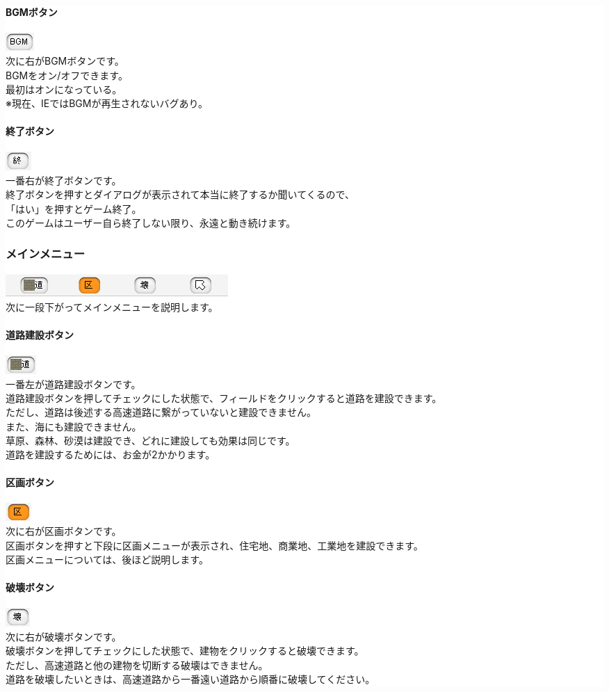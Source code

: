 #### BGMボタン

![enchantcity.01.04.bgm](/README/enchantcity.01.04.bgm.png)  
次に右がBGMボタンです。  
BGMをオン/オフできます。  
最初はオンになっている。  
※現在、IEではBGMが再生されないバグあり。  

#### 終了ボタン

![enchantcity.01.05.end](/README/enchantcity.01.05.end.png)  
一番右が終了ボタンです。  
終了ボタンを押すとダイアログが表示されて本当に終了するか聞いてくるので、  
「はい」を押すとゲーム終了。  
このゲームはユーザー自ら終了しない限り、永遠と動き続けます。  

### メインメニュー

![enchantcity.02.00.mainmenu](/README/enchantcity.02.00.mainmenu.png)  
次に一段下がってメインメニューを説明します。  

#### 道路建設ボタン

![enchantcity.02.01.road](/README/enchantcity.02.01.road.png)  
一番左が道路建設ボタンです。  
道路建設ボタンを押してチェックにした状態で、フィールドをクリックすると道路を建設できます。  
ただし、道路は後述する高速道路に繋がっていないと建設できません。  
また、海にも建設できません。  
草原、森林、砂漠は建設でき、どれに建設しても効果は同じです。  
道路を建設するためには、お金が2かかります。  

#### 区画ボタン

![enchantcity.02.02.region](/README/enchantcity.02.02.region.png)  
次に右が区画ボタンです。  
区画ボタンを押すと下段に区画メニューが表示され、住宅地、商業地、工業地を建設できます。  
区画メニューについては、後ほど説明します。  

#### 破壊ボタン

![enchantcity.02.03.destroy](/README/enchantcity.02.03.destroy.png)  
次に右が破壊ボタンです。  
破壊ボタンを押してチェックにした状態で、建物をクリックすると破壊できます。  
ただし、高速道路と他の建物を切断する破壊はできません。  
道路を破壊したいときは、高速道路から一番遠い道路から順番に破壊してください。  
